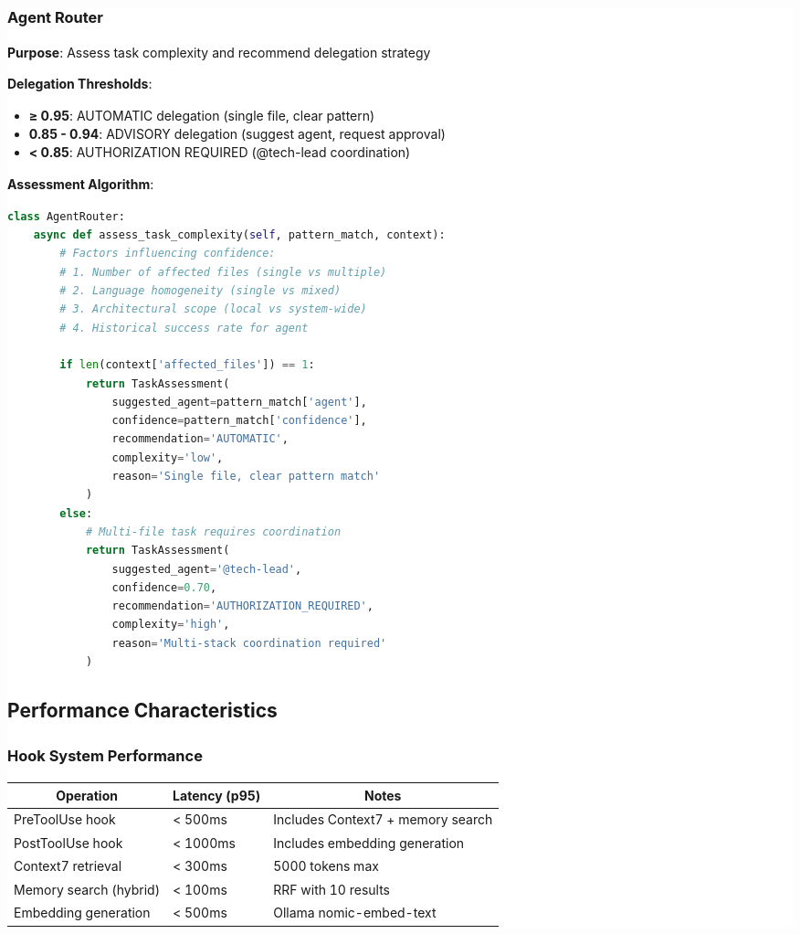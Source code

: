 ### Agent Router

**Purpose**: Assess task complexity and recommend delegation strategy

**Delegation Thresholds**:
- **≥ 0.95**: AUTOMATIC delegation (single file, clear pattern)
- **0.85 - 0.94**: ADVISORY delegation (suggest agent, request approval)
- **< 0.85**: AUTHORIZATION REQUIRED (@tech-lead coordination)

**Assessment Algorithm**:
```python
class AgentRouter:
    async def assess_task_complexity(self, pattern_match, context):
        # Factors influencing confidence:
        # 1. Number of affected files (single vs multiple)
        # 2. Language homogeneity (single vs mixed)
        # 3. Architectural scope (local vs system-wide)
        # 4. Historical success rate for agent

        if len(context['affected_files']) == 1:
            return TaskAssessment(
                suggested_agent=pattern_match['agent'],
                confidence=pattern_match['confidence'],
                recommendation='AUTOMATIC',
                complexity='low',
                reason='Single file, clear pattern match'
            )
        else:
            # Multi-file task requires coordination
            return TaskAssessment(
                suggested_agent='@tech-lead',
                confidence=0.70,
                recommendation='AUTHORIZATION_REQUIRED',
                complexity='high',
                reason='Multi-stack coordination required'
            )
```

## Performance Characteristics

### Hook System Performance

| Operation | Latency (p95) | Notes |
|-----------|---------------|-------|
| PreToolUse hook | < 500ms | Includes Context7 + memory search |
| PostToolUse hook | < 1000ms | Includes embedding generation |
| Context7 retrieval | < 300ms | 5000 tokens max |
| Memory search (hybrid) | < 100ms | RRF with 10 results |
| Embedding generation | < 500ms | Ollama nomic-embed-text |

